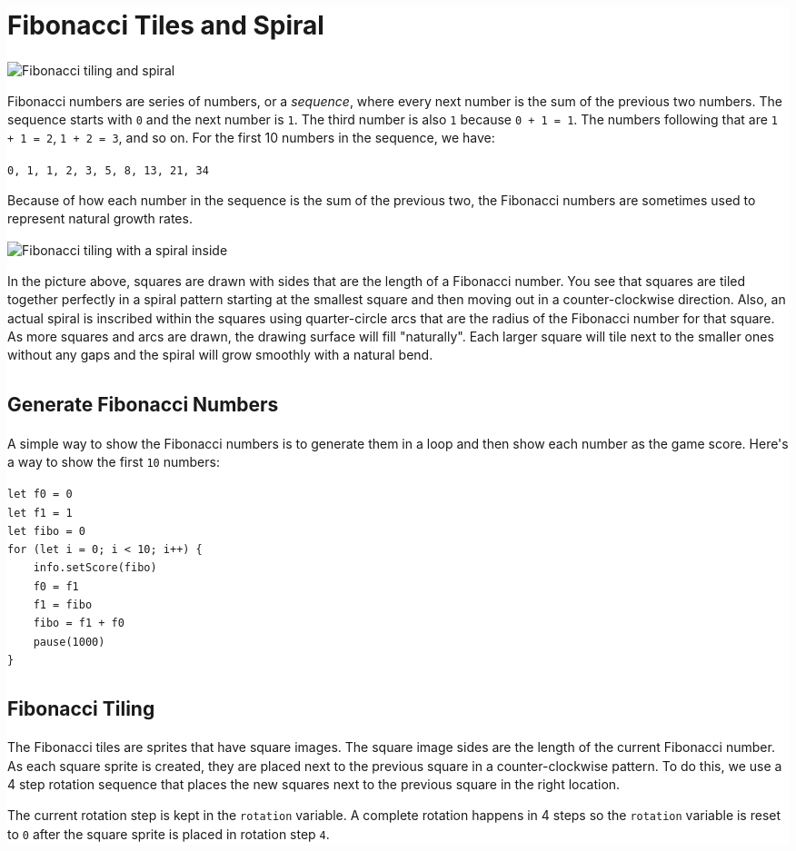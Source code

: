 # Fibonacci Tiles and Spiral

![Fibonacci tiling and spiral](/static/examples/fibo-tile-spiral/fibo-tile-spiral.gif)

Fibonacci numbers are series of numbers, or a _sequence_, where every next number is the sum of the previous two numbers. The sequence starts with `0` and the next number is `1`. The third number is also `1` because `0 + 1 = 1`. The numbers following that are `1 + 1 = 2`, `1 + 2 = 3`, and so on. For the first 10 numbers in the sequence, we have:

``0, 1, 1, 2, 3, 5, 8, 13, 21, 34``

Because of how each number in the sequence is the sum of the previous two, the Fibonacci numbers are sometimes used to represent natural growth rates.

![Fibonacci tiling with a spiral inside](/static/examples/fibo-tile-spiral/fibo-tile-spiral.jpg)

In the picture above, squares are drawn with sides that are the length of a Fibonacci number. You see that squares are tiled together perfectly in a spiral pattern starting at the smallest square and then moving out in a counter-clockwise direction. Also, an actual spiral is inscribed within the squares using quarter-circle arcs that are the radius of the Fibonacci number for that square. As more squares and arcs are drawn, the drawing surface will fill "naturally". Each larger square will tile next to the smaller ones without any gaps and the spiral will grow smoothly with a natural bend.

## Generate Fibonacci Numbers

A simple way to show the Fibonacci numbers is to generate them in a loop and then show each number as the game score. Here's a way to show the first `10` numbers:

```blocks
let f0 = 0
let f1 = 1
let fibo = 0
for (let i = 0; i < 10; i++) {
    info.setScore(fibo)
    f0 = f1
    f1 = fibo
    fibo = f1 + f0
    pause(1000)
} 
```

## Fibonacci Tiling

The Fibonacci tiles are sprites that have square images. The square image sides are the length of the current Fibonacci number. As each square sprite is created, they are placed next to the previous square in a counter-clockwise pattern. To do this, we use a 4 step rotation sequence that places the new squares next to the previous square in the right location.

The current rotation step is kept in the ``rotation`` variable. A complete rotation happens in 4 steps so the ``rotation`` variable is reset to `0` after the square sprite is placed in rotation step `4`.
